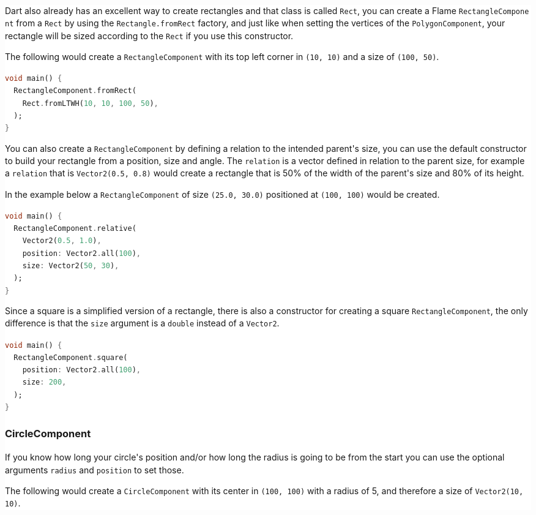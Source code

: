 Dart also already has an excellent way to create rectangles and that class is called `Rect`, you can
create a Flame `RectangleComponent` from a `Rect` by using the `Rectangle.fromRect` factory, and
just like when setting the vertices of the `PolygonComponent`, your rectangle will be sized
according to the `Rect` if you use this constructor.

The following would create a `RectangleComponent` with its top left corner in `(10, 10)` and a size
of `(100, 50)`.

```dart
void main() {
  RectangleComponent.fromRect(
    Rect.fromLTWH(10, 10, 100, 50),
  );
}
```

You can also create a `RectangleComponent` by defining a relation to the intended parent's size,
you can use the default constructor to build your rectangle from a position, size and angle. The
`relation` is a vector defined in relation to the parent size, for example a `relation` that is
`Vector2(0.5, 0.8)` would create a rectangle that is 50% of the width of the parent's size and
80% of its height.

In the example below a `RectangleComponent` of size `(25.0, 30.0)` positioned at `(100, 100)` would
be created.

```dart
void main() {
  RectangleComponent.relative(
    Vector2(0.5, 1.0),
    position: Vector2.all(100),
    size: Vector2(50, 30),
  );
}
```

Since a square is a simplified version of a rectangle, there is also a constructor for creating a
square `RectangleComponent`, the only difference is that the `size` argument is a `double` instead
of a `Vector2`.

```dart
void main() {
  RectangleComponent.square(
    position: Vector2.all(100),
    size: 200,
  );
}
```


### CircleComponent

If you know how long your circle's position and/or how long the radius is going to be from the start
you can use the optional arguments `radius` and `position` to set those.

The following would create a `CircleComponent` with its center in `(100, 100)` with a radius of 5,
and therefore a size of `Vector2(10, 10)`.
